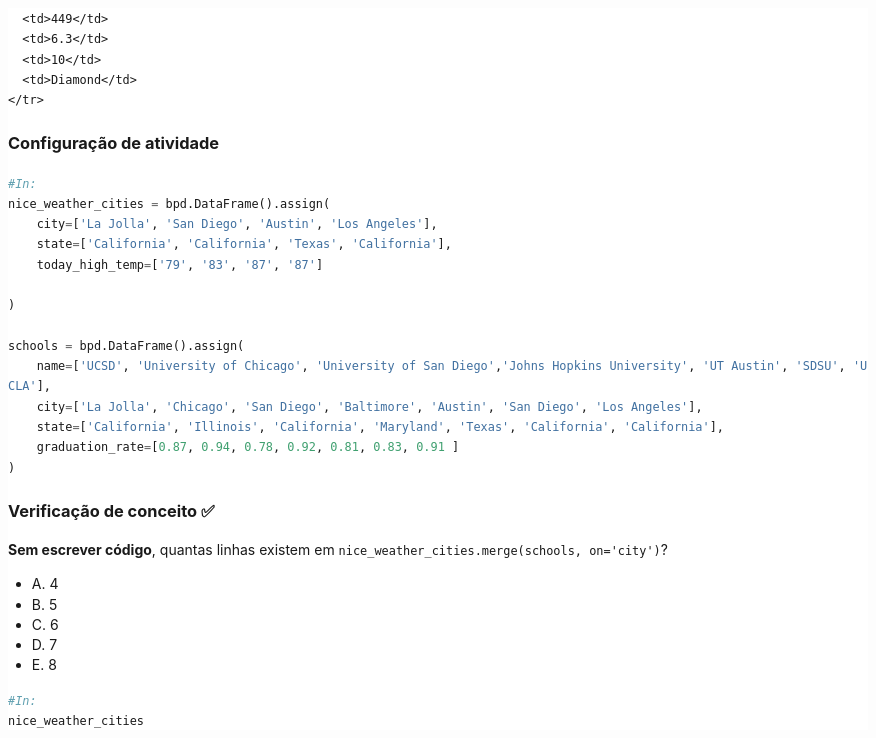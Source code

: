      <td>449</td>
      <td>6.3</td>
      <td>10</td>
      <td>Diamond</td>
    </tr>
  </tbody>
</table>
</div>



### Configuração de atividade


```python
#In: 
nice_weather_cities = bpd.DataFrame().assign(
    city=['La Jolla', 'San Diego', 'Austin', 'Los Angeles'],
    state=['California', 'California', 'Texas', 'California'],
    today_high_temp=['79', '83', '87', '87']
    
)

schools = bpd.DataFrame().assign(
    name=['UCSD', 'University of Chicago', 'University of San Diego','Johns Hopkins University', 'UT Austin', 'SDSU', 'UCLA'], 
    city=['La Jolla', 'Chicago', 'San Diego', 'Baltimore', 'Austin', 'San Diego', 'Los Angeles'],
    state=['California', 'Illinois', 'California', 'Maryland', 'Texas', 'California', 'California'],
    graduation_rate=[0.87, 0.94, 0.78, 0.92, 0.81, 0.83, 0.91 ]
)
```

### Verificação de conceito ✅

**Sem escrever código**, quantas linhas existem em `nice_weather_cities.merge(schools, on='city')`?

- A. 4
- B. 5
- C. 6
- D. 7
- E. 8


```python
#In: 
nice_weather_cities
```




<div>
<style scoped>
    .dataframe tbody tr th:only-of-type {
        vertical-align: middle;
    }
